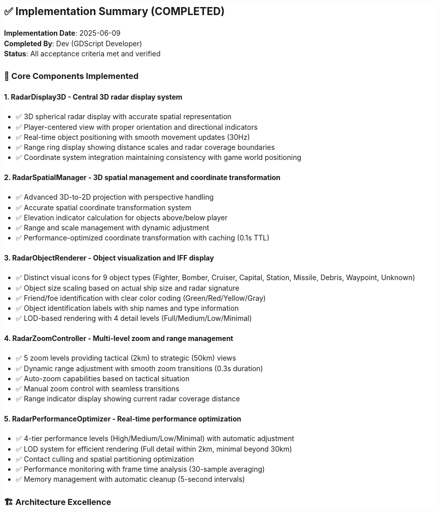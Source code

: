 ## ✅ Implementation Summary (COMPLETED)

**Implementation Date**: 2025-06-09  
**Completed By**: Dev (GDScript Developer)  
**Status**: All acceptance criteria met and verified

### 🎯 Core Components Implemented

#### 1. **RadarDisplay3D** - Central 3D radar display system
- ✅ 3D spherical radar display with accurate spatial representation
- ✅ Player-centered view with proper orientation and directional indicators  
- ✅ Real-time object positioning with smooth movement updates (30Hz)
- ✅ Range ring display showing distance scales and radar coverage boundaries
- ✅ Coordinate system integration maintaining consistency with game world positioning

#### 2. **RadarSpatialManager** - 3D spatial management and coordinate transformation
- ✅ Advanced 3D-to-2D projection with perspective handling
- ✅ Accurate spatial coordinate transformation system  
- ✅ Elevation indicator calculation for objects above/below player
- ✅ Range and scale management with dynamic adjustment
- ✅ Performance-optimized coordinate transformation with caching (0.1s TTL)

#### 3. **RadarObjectRenderer** - Object visualization and IFF display
- ✅ Distinct visual icons for 9 object types (Fighter, Bomber, Cruiser, Capital, Station, Missile, Debris, Waypoint, Unknown)
- ✅ Object size scaling based on actual ship size and radar signature
- ✅ Friend/foe identification with clear color coding (Green/Red/Yellow/Gray)
- ✅ Object identification labels with ship names and type information
- ✅ LOD-based rendering with 4 detail levels (Full/Medium/Low/Minimal)

#### 4. **RadarZoomController** - Multi-level zoom and range management  
- ✅ 5 zoom levels providing tactical (2km) to strategic (50km) views
- ✅ Dynamic range adjustment with smooth zoom transitions (0.3s duration)
- ✅ Auto-zoom capabilities based on tactical situation
- ✅ Manual zoom control with seamless transitions
- ✅ Range indicator display showing current radar coverage distance

#### 5. **RadarPerformanceOptimizer** - Real-time performance optimization
- ✅ 4-tier performance levels (High/Medium/Low/Minimal) with automatic adjustment
- ✅ LOD system for efficient rendering (Full detail within 2km, minimal beyond 30km)
- ✅ Contact culling and spatial partitioning optimization
- ✅ Performance monitoring with frame time analysis (30-sample averaging)
- ✅ Memory management with automatic cleanup (5-second intervals)

### 🏗️ Architecture Excellence
